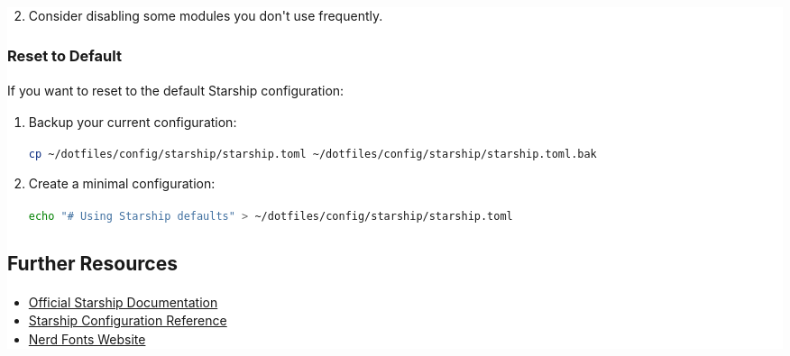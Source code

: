 2. Consider disabling some modules you don't use frequently.

### Reset to Default

If you want to reset to the default Starship configuration:

1. Backup your current configuration:
   ```bash
   cp ~/dotfiles/config/starship/starship.toml ~/dotfiles/config/starship/starship.toml.bak
   ```

2. Create a minimal configuration:
   ```bash
   echo "# Using Starship defaults" > ~/dotfiles/config/starship/starship.toml
   ```

## Further Resources

- [Official Starship Documentation](https://starship.rs/guide/)
- [Starship Configuration Reference](https://starship.rs/config/)
- [Nerd Fonts Website](https://www.nerdfonts.com/) 
